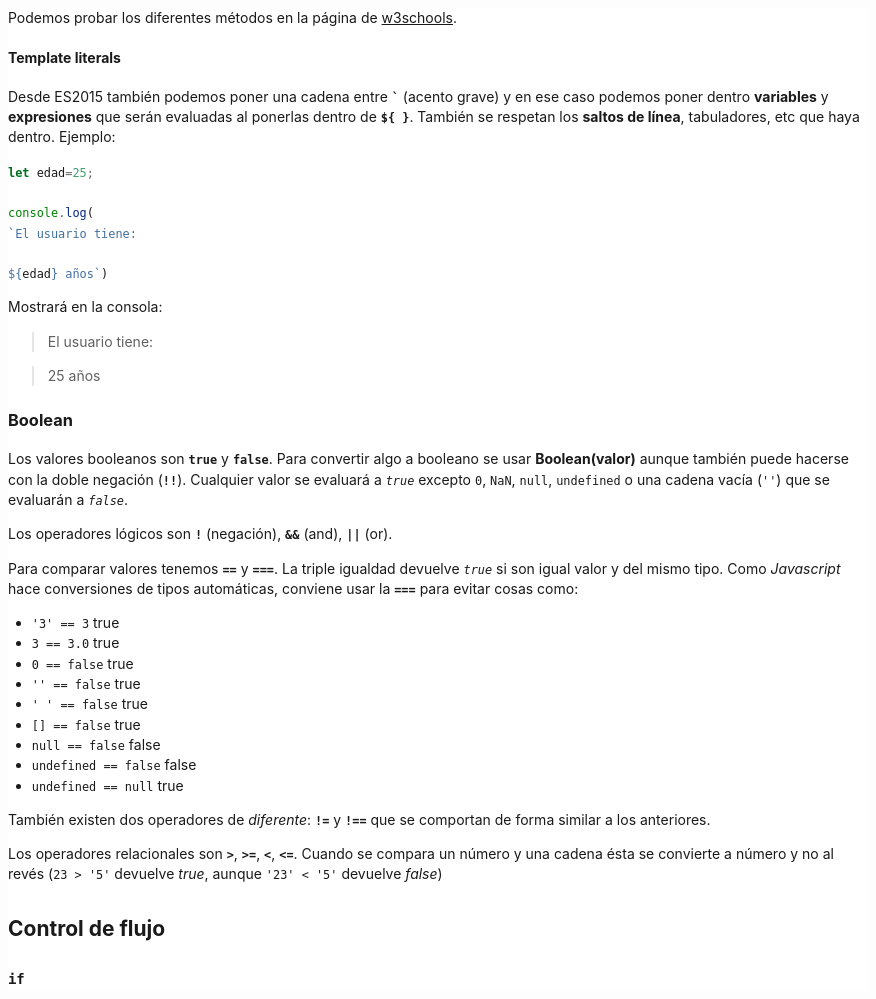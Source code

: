 Podemos probar los diferentes métodos en la página de [w3schools](https://www.w3schools.com/jsref/jsref_obj_string.asp).

#### Template literals

Desde ES2015 también podemos poner una cadena entre **`` ` ``** (acento grave) y en ese caso podemos poner dentro **variables** y **expresiones** que serán evaluadas al ponerlas dentro de **`${ }`**. También se respetan los **saltos de línea**, tabuladores, etc que haya dentro. Ejemplo:

```js linenums="1"
let edad=25;

console.log(
`El usuario tiene:

${edad} años`)
```

Mostrará en la consola:
> El usuario tiene:

> 25 años

### Boolean

Los valores booleanos son **`true`** y **`false`**. Para convertir algo a booleano se usar **Boolean(valor)** aunque también puede hacerse con la doble negación (**`!!`**). Cualquier valor se evaluará a _`true`_ excepto `0`, `NaN`, `null`, `undefined` o una cadena vacía (`''`) que se evaluarán a _`false`_.

Los operadores lógicos son **`!`** (negación), **`&&`** (and), **`||`** (or).

Para comparar valores tenemos **`==`** y **`===`**. La triple igualdad devuelve _`true`_ si son igual valor y del mismo tipo. Como *Javascript* hace conversiones de tipos automáticas, conviene usar la **`===`** para evitar cosas como:

* `'3' == 3` true
* `3 == 3.0` true
* `0 == false` true
* `'' == false` true
* `' ' == false` true
* `[] == false` true
* `null == false` false
* `undefined == false` false
* `undefined == null` true

También existen dos operadores de _diferente_: **`!=`** y **`!==`** que se comportan de forma similar a los anteriores.

Los operadores relacionales son **`>`**, **`>=`**, **`<`**, **`<=`**. Cuando se compara un número y una cadena ésta se convierte a número y no al revés (`23 > '5'` devuelve _true_, aunque `'23' < '5'` devuelve _false_) 

## Control de flujo

### `if`

